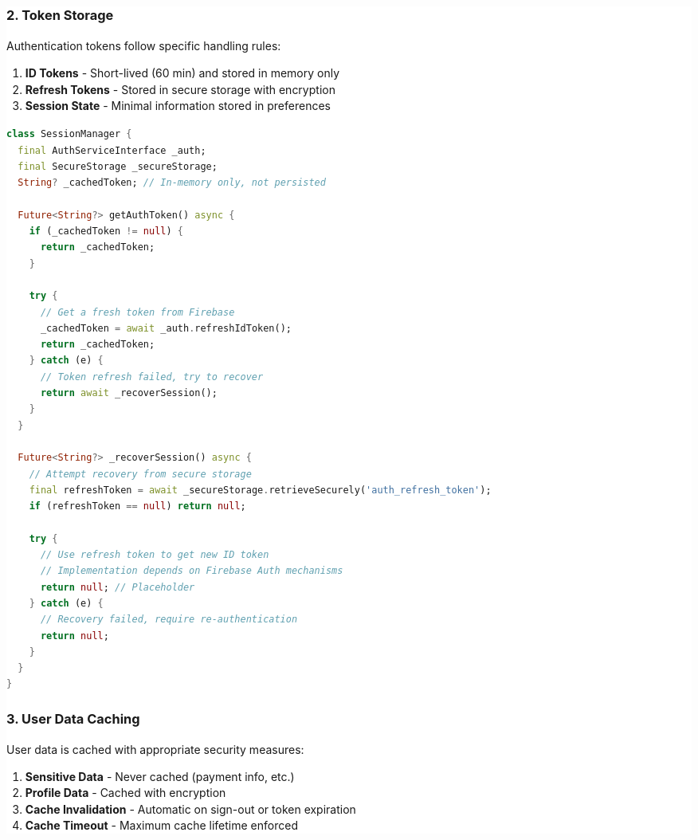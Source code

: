 ```dart
```

### 2. Token Storage

Authentication tokens follow specific handling rules:

1. **ID Tokens** - Short-lived (60 min) and stored in memory only
2. **Refresh Tokens** - Stored in secure storage with encryption
3. **Session State** - Minimal information stored in preferences

```dart
class SessionManager {
  final AuthServiceInterface _auth;
  final SecureStorage _secureStorage;
  String? _cachedToken; // In-memory only, not persisted
  
  Future<String?> getAuthToken() async {
    if (_cachedToken != null) {
      return _cachedToken;
    }
    
    try {
      // Get a fresh token from Firebase
      _cachedToken = await _auth.refreshIdToken();
      return _cachedToken;
    } catch (e) {
      // Token refresh failed, try to recover
      return await _recoverSession();
    }
  }
  
  Future<String?> _recoverSession() async {
    // Attempt recovery from secure storage
    final refreshToken = await _secureStorage.retrieveSecurely('auth_refresh_token');
    if (refreshToken == null) return null;
    
    try {
      // Use refresh token to get new ID token
      // Implementation depends on Firebase Auth mechanisms
      return null; // Placeholder
    } catch (e) {
      // Recovery failed, require re-authentication
      return null;
    }
  }
}
```

### 3. User Data Caching

User data is cached with appropriate security measures:

1. **Sensitive Data** - Never cached (payment info, etc.)
2. **Profile Data** - Cached with encryption
3. **Cache Invalidation** - Automatic on sign-out or token expiration
4. **Cache Timeout** - Maximum cache lifetime enforced
